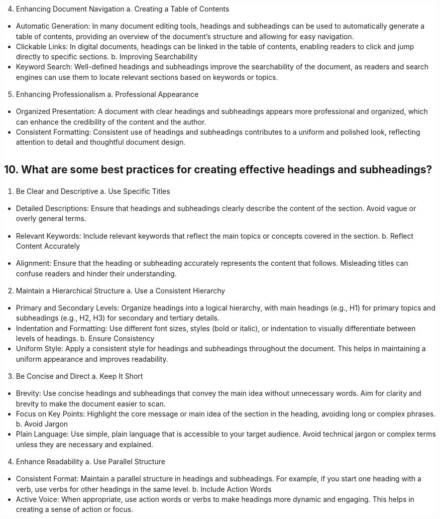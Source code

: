 4. Enhancing Document Navigation
a. Creating a Table of Contents
  - Automatic Generation: In many document editing tools, headings and subheadings can be used to automatically generate a table of contents, providing an overview of the document’s structure and allowing for easy navigation.
  - Clickable Links: In digital documents, headings can be linked in the table of contents, enabling readers to click and jump directly to specific sections.
b. Improving Searchability
  - Keyword Search: Well-defined headings and subheadings improve the searchability of the document, as readers and search engines can use them to locate relevant sections based on keywords or topics.

5. Enhancing Professionalism
a. Professional Appearance
  - Organized Presentation: A document with clear headings and subheadings appears more professional and organized, which can enhance the credibility of the content and the author.
  - Consistent Formatting: Consistent use of headings and subheadings contributes to a uniform and polished look, reflecting attention to detail and thoughtful document design.

    
## 10. What are some best practices for creating effective headings and subheadings?

1. Be Clear and Descriptive
a. Use Specific Titles
  - Detailed Descriptions: Ensure that headings and subheadings clearly describe the content of the section. Avoid vague or overly general terms.
  - Relevant Keywords: Include relevant keywords that reflect the main topics or concepts covered in the section.
b. Reflect Content Accurately

  - Alignment: Ensure that the heading or subheading accurately represents the content that follows. Misleading titles can confuse readers and hinder their understanding.

2. Maintain a Hierarchical Structure
a. Use a Consistent Hierarchy
  - Primary and Secondary Levels: Organize headings into a logical hierarchy, with main headings (e.g., H1) for primary topics and subheadings (e.g., H2, H3) for secondary and tertiary details.
  - Indentation and Formatting: Use different font sizes, styles (bold or italic), or indentation to visually differentiate between levels of headings.
b. Ensure Consistency
  - Uniform Style: Apply a consistent style for headings and subheadings throughout the document. This helps in maintaining a uniform appearance and improves readability.

3. Be Concise and Direct
a. Keep It Short
  - Brevity: Use concise headings and subheadings that convey the main idea without unnecessary words. Aim for clarity and brevity to make the document easier to scan.
  - Focus on Key Points: Highlight the core message or main idea of the section in the heading, avoiding long or complex phrases.
b. Avoid Jargon
  - Plain Language: Use simple, plain language that is accessible to your target audience. Avoid technical jargon or complex terms unless they are necessary and explained.

4. Enhance Readability
a. Use Parallel Structure
  - Consistent Format: Maintain a parallel structure in headings and subheadings. For example, if you start one heading with a verb, use verbs for other headings in the same level.
b. Include Action Words
  - Active Voice: When appropriate, use action words or verbs to make headings more dynamic and engaging. This helps in creating a sense of action or focus.
